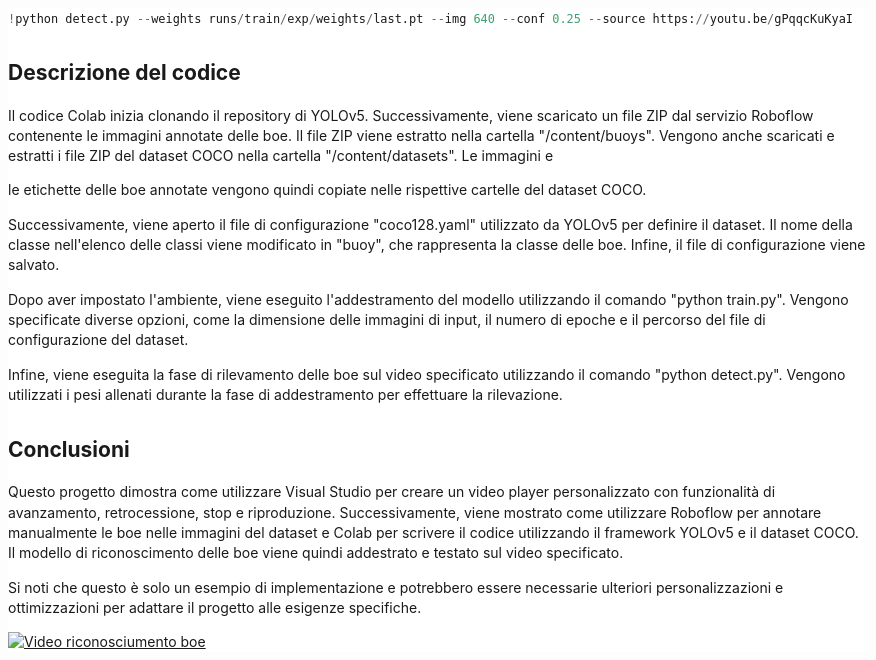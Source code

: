 ```python
!python detect.py --weights runs/train/exp/weights/last.pt --img 640 --conf 0.25 --source https://youtu.be/gPqqcKuKyaI
```

## Descrizione del codice
Il codice Colab inizia clonando il repository di YOLOv5. Successivamente, viene scaricato un file ZIP dal servizio Roboflow contenente le immagini annotate delle boe. Il file ZIP viene estratto nella cartella "/content/buoys". Vengono anche scaricati e estratti i file ZIP del dataset COCO nella cartella "/content/datasets". Le immagini e

 le etichette delle boe annotate vengono quindi copiate nelle rispettive cartelle del dataset COCO.

Successivamente, viene aperto il file di configurazione "coco128.yaml" utilizzato da YOLOv5 per definire il dataset. Il nome della classe nell'elenco delle classi viene modificato in "buoy", che rappresenta la classe delle boe. Infine, il file di configurazione viene salvato.

Dopo aver impostato l'ambiente, viene eseguito l'addestramento del modello utilizzando il comando "python train.py". Vengono specificate diverse opzioni, come la dimensione delle immagini di input, il numero di epoche e il percorso del file di configurazione del dataset.

Infine, viene eseguita la fase di rilevamento delle boe sul video specificato utilizzando il comando "python detect.py". Vengono utilizzati i pesi allenati durante la fase di addestramento per effettuare la rilevazione.

## Conclusioni
Questo progetto dimostra come utilizzare Visual Studio per creare un video player personalizzato con funzionalità di avanzamento, retrocessione, stop e riproduzione. Successivamente, viene mostrato come utilizzare Roboflow per annotare manualmente le boe nelle immagini del dataset e Colab per scrivere il codice utilizzando il framework YOLOv5 e il dataset COCO. Il modello di riconoscimento delle boe viene quindi addestrato e testato sul video specificato.

Si noti che questo è solo un esempio di implementazione e potrebbero essere necessarie ulteriori personalizzazioni e ottimizzazioni per adattare il progetto alle esigenze specifiche.


[![Video riconosciumento boe](https://img.youtube.com/vi/BJnXyAlrrwE/0.jpg)](https://www.youtube.com/watch?v=BJnXyAlrrwE)
